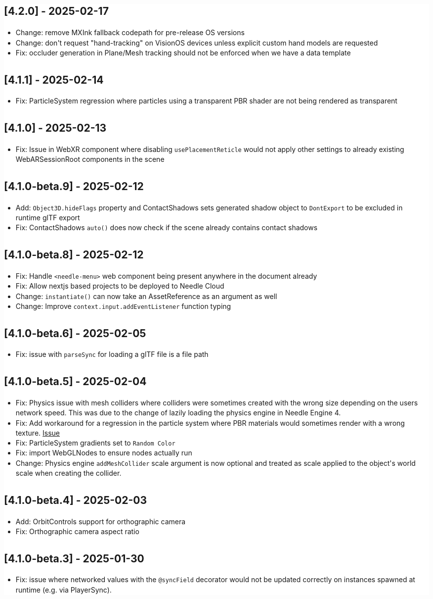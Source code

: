 ## [4.2.0] - 2025-02-17
- Change: remove MXInk fallback codepath for pre-release OS versions
- Change: don't request "hand-tracking" on VisionOS devices unless explicit custom hand models are requested
- Fix: occluder generation in Plane/Mesh tracking should not be enforced when we have a data template

## [4.1.1] - 2025-02-14
- Fix: ParticleSystem regression where particles using a transparent PBR shader are not being rendered as transparent

## [4.1.0] - 2025-02-13
- Fix: Issue in WebXR component where disabling `usePlacementReticle` would not apply other settings to already existing WebARSessionRoot components in the scene

## [4.1.0-beta.9] - 2025-02-12
- Add: `Object3D.hideFlags` property and ContactShadows sets generated shadow object to `DontExport` to be excluded in runtime glTF export
- Fix: ContactShadows `auto()` does now check if the scene already contains contact shadows 

## [4.1.0-beta.8] - 2025-02-12
- Fix: Handle `<needle-menu>` web component being present anywhere in the document already
- Fix: Allow nextjs based projects to be deployed to Needle Cloud
- Change: `instantiate()` can now take an AssetReference as an argument as well
- Change: Improve `context.input.addEventListener` function typing 

## [4.1.0-beta.6] - 2025-02-05
- Fix: issue with `parseSync` for loading a glTF file is a file path

## [4.1.0-beta.5] - 2025-02-04
- Fix: Physics issue with mesh colliders where colliders were sometimes created with the wrong size depending on the users network speed. This was due to the change of lazily loading the physics engine in Needle Engine 4.
- Fix: Add workaround for a regression in the particle system where PBR materials would sometimes render with a wrong texture. [Issue](https://github.com/Alchemist0823/three.quarks/issues/101)
- Fix: ParticleSystem gradients set to `Random Color` 
- Fix: import WebGLNodes to ensure nodes actually run
- Change: Physics engine `addMeshCollider` scale argument is now optional and treated as scale applied to the object's world scale when creating the collider.

## [4.1.0-beta.4] - 2025-02-03
- Add: OrbitControls support for orthographic camera
- Fix: Orthographic camera aspect ratio

## [4.1.0-beta.3] - 2025-01-30
- Fix: issue where networked values with the `@syncField` decorator would not be updated correctly on instances spawned at runtime (e.g. via PlayerSync).
